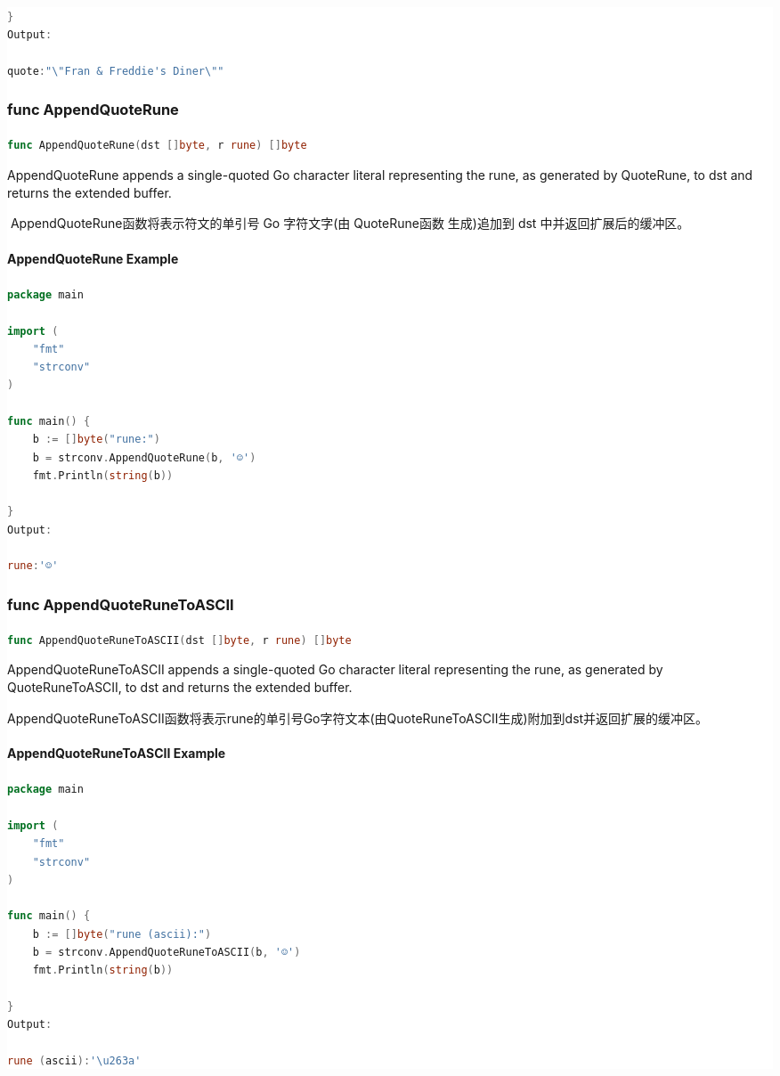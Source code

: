 ``` go 
}
Output:

quote:"\"Fran & Freddie's Diner\""
```

### func AppendQuoteRune 

``` go 
func AppendQuoteRune(dst []byte, r rune) []byte
```

AppendQuoteRune appends a single-quoted Go character literal representing the rune, as generated by QuoteRune, to dst and returns the extended buffer.

​	AppendQuoteRune函数将表示符文的单引号 Go 字符文字(由 QuoteRune函数 生成)追加到 dst 中并返回扩展后的缓冲区。

#### AppendQuoteRune Example
``` go 
package main

import (
	"fmt"
	"strconv"
)

func main() {
	b := []byte("rune:")
	b = strconv.AppendQuoteRune(b, '☺')
	fmt.Println(string(b))

}
Output:

rune:'☺'
```

### func AppendQuoteRuneToASCII 

``` go 
func AppendQuoteRuneToASCII(dst []byte, r rune) []byte
```

AppendQuoteRuneToASCII appends a single-quoted Go character literal representing the rune, as generated by QuoteRuneToASCII, to dst and returns the extended buffer.

​	AppendQuoteRuneToASCII函数将表示rune的单引号Go字符文本(由QuoteRuneToASCII生成)附加到dst并返回扩展的缓冲区。

#### AppendQuoteRuneToASCII Example
``` go 
package main

import (
	"fmt"
	"strconv"
)

func main() {
	b := []byte("rune (ascii):")
	b = strconv.AppendQuoteRuneToASCII(b, '☺')
	fmt.Println(string(b))

}
Output:

rune (ascii):'\u263a'
```